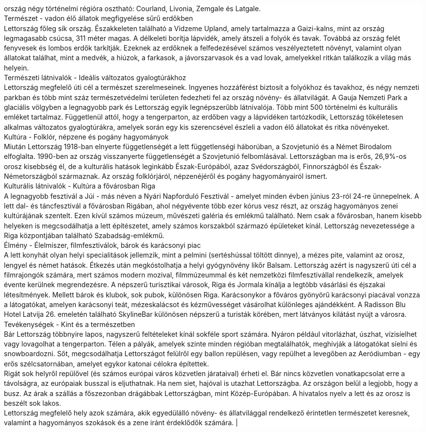 ország négy történelmi régióra osztható: Courland, Livonia, Zemgale és Latgale.<br/>Természet - vadon élő állatok megfigyelése sűrű erdőkben<br/>Lettország főleg sík ország. Északkeleten található a Vidzeme Upland, amely tartalmazza a Gaizi-kalns, mint az ország legmagasabb csúcsa, 311 méter magas. A délkeleti borítja lápvidék, amely átszeli a folyók és tavak. Továbbá az ország felét fenyvesek és lombos erdők tarkítják. Ezeknek az erdőknek a felfedezésével számos veszélyeztetett növényt, valamint olyan állatokat találhat, mint a medvék, a hiúzok, a farkasok, a jávorszarvasok és a vad lovak, amelyekkel ritkán találkozik a világ más helyein.<br/>Természeti látnivalók - Ideális változatos gyalogtúrákhoz<br/>Lettország megfelelő úti cél a természet szerelmeseinek. Ingyenes hozzáférést biztosít a folyókhoz és tavakhoz, és négy nemzeti parkban és több mint száz természetvédelmi területen fedezheti fel az ország növény- és állatvilágát. A Gauja Nemzeti Park a glaciális völgyben a legnagyobb park és Lettország egyik legnépszerűbb látnivalója. Több mint 500 történelmi és kulturális emléket tartalmaz. Függetlenül attól, hogy a tengerparton, az erdőben vagy a lápvidéken tartózkodik, Lettország tökéletesen alkalmas változatos gyalogtúrákra, amelyek során egy kis szerencsével észleli a vadon élő állatokat és ritka növényeket.<br/>Kultúra - Folklór, népzene és pogány hagyományok<br/>Miután Lettország 1918-ban elnyerte függetlenségét a lett függetlenségi háborúban, a Szovjetunió és a Német Birodalom elfoglalta. 1990-ben az ország visszanyerte függetlenségét a Szovjetunió felbomlásával. Lettországban ma is erős, 26,9%-os orosz kisebbség él, de a kulturális hatások leginkább Észak-Európából, azaz Svédországból, Finnországból és Észak-Németországból származnak. Az ország folklórjáról, népzenéjéről és pogány hagyományairól ismert.<br/>Kulturális látnivalók - Kultúra a fővárosban Riga<br/>A legnagyobb fesztivál a Júi - más néven a Nyári Napforduló Fesztivál - amelyet minden évben június 23-ról 24-re ünnepelnek. A lett dal- és táncfesztivál a fővárosban Rigában, ahol négyévente több ezer kórus vesz részt, az ország hagyományos zenei kultúrájának szentelt. Ezen kívül számos múzeum, művészeti galéria és emlékmű található. Nem csak a fővárosban, hanem kisebb helyeken is megcsodálhatja a lett építészetet, amely számos korszakból származó épületeket kínál. Lettország nevezetessége a Riga központjában található Szabadság-emlékmű.<br/>Élmény - Élelmiszer, filmfesztiválok, bárok és karácsonyi piac<br/>A lett konyhát olyan helyi specialitások jellemzik, mint a pelmini (sertéshússal töltött dinnye), a mézes pite, valamint az orosz, lengyel és német hatások. Étkezés után megkóstolhatja a helyi gyógynövény likőr Balsam. Lettország azért is nagyszerű úti cél a filmrajongók számára, mert számos modern mozival, filmmúzeummal és két nemzetközi filmfesztivállal rendelkezik, amelyek évente kerülnek megrendezésre. A népszerű turisztikai városok, Riga és Jormala kínálja a legtöbb vásárlási és éjszakai létesítmények. Mellett bárok és klubok, sok pubok, különösen Riga. Karácsonykor a főváros gyönyörű karácsonyi piacával vonzza a látogatókat, amelyen karácsonyi teát, mézeskalácsot és kézművességet vásárolhat különleges ajándékként. A Radisson Blu Hotel Latvija 26. emeletén található SkylineBar különösen népszerű a turisták körében, mert látványos kilátást nyújt a városra.<br/>Tevékenységek - Kint és a természetben<br/>Bár Lettország többnyire lapos, nagyszerű feltételeket kínál sokféle sport számára. Nyáron például vitorlázhat, úszhat, vízisíelhet vagy lovagolhat a tengerparton. Télen a pályák, amelyek szinte minden régióban megtalálhatók, meghívják a látogatókat síelni és snowboardozni. Sőt, megcsodálhatja Lettországot felülről egy ballon repülésen, vagy repülhet a levegőben az Aeródiumban - egy erős szélcsatornában, amelyet egykor katonai célokra építettek.<br/>Rigát sok helyről repülővel (és számos európai város közvetlen járataival) érheti el. Bár nincs közvetlen vonatkapcsolat erre a távolságra, az európaiak busszal is eljuthatnak. Ha nem siet, hajóval is utazhat Lettországba. Az országon belül a legjobb, hogy a busz. Az árak a szállás a főszezonban drágábbak Lettországban, mint Közép-Európában. A hivatalos nyelv a lett és az orosz is beszélt sok lakos.<br/>Lettország megfelelő hely azok számára, akik egyedülálló növény- és állatvilággal rendelkező érintetlen természetet keresnek, valamint a hagyományos szokások és a zene iránt érdeklődők számára. |
